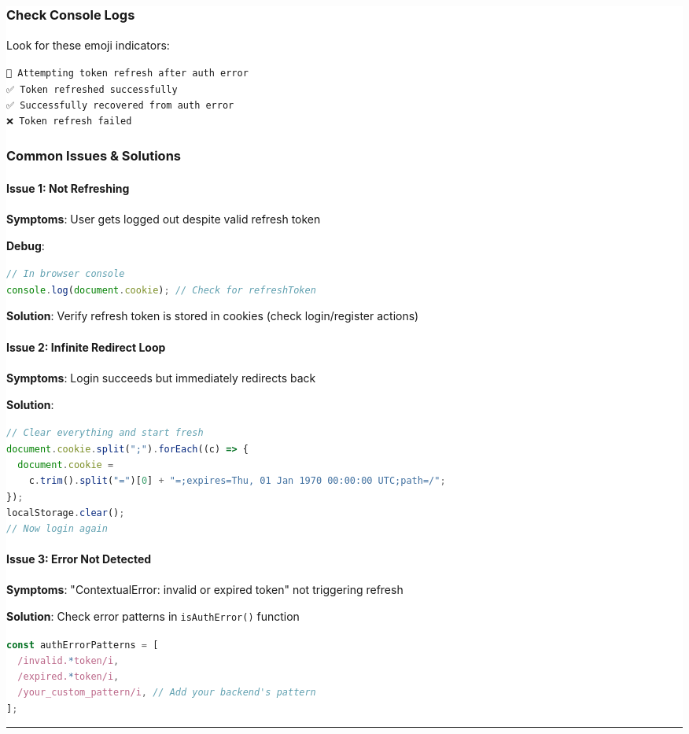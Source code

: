 ### Check Console Logs

Look for these emoji indicators:

```
🔄 Attempting token refresh after auth error
✅ Token refreshed successfully
✅ Successfully recovered from auth error
❌ Token refresh failed
```

### Common Issues & Solutions

#### Issue 1: Not Refreshing

**Symptoms**: User gets logged out despite valid refresh token

**Debug**:

```javascript
// In browser console
console.log(document.cookie); // Check for refreshToken
```

**Solution**: Verify refresh token is stored in cookies (check login/register actions)

#### Issue 2: Infinite Redirect Loop

**Symptoms**: Login succeeds but immediately redirects back

**Solution**:

```javascript
// Clear everything and start fresh
document.cookie.split(";").forEach((c) => {
  document.cookie =
    c.trim().split("=")[0] + "=;expires=Thu, 01 Jan 1970 00:00:00 UTC;path=/";
});
localStorage.clear();
// Now login again
```

#### Issue 3: Error Not Detected

**Symptoms**: "ContextualError: invalid or expired token" not triggering refresh

**Solution**: Check error patterns in `isAuthError()` function

```typescript
const authErrorPatterns = [
  /invalid.*token/i,
  /expired.*token/i,
  /your_custom_pattern/i, // Add your backend's pattern
];
```

---
